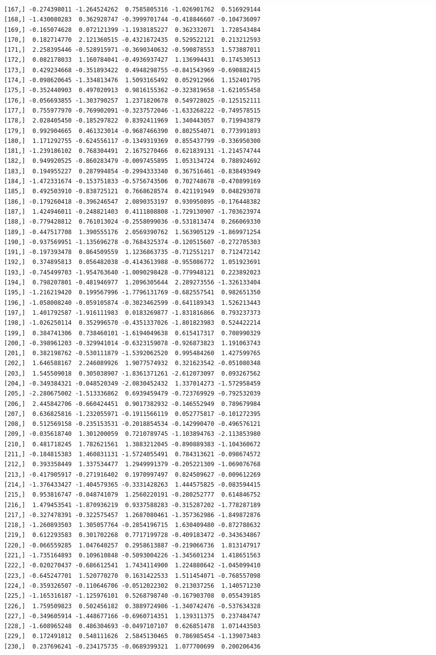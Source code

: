     [167,] -0.274398011 -1.264524262  0.7585805316 -1.026901762  0.516929144
    [168,] -1.430080283  0.362928747 -0.3999701744 -0.418846607 -0.104736097
    [169,] -0.165074628  0.072121399 -1.1938185227  0.362332071  1.728543484
    [170,]  0.182714770  2.121360515 -0.4321672435  0.529522121  0.213212593
    [171,]  2.258395446 -0.528915971 -0.3690340632 -0.590878553  1.573887011
    [172,]  0.082178033  1.160784041 -0.4936937427  1.136994431  0.174530513
    [173,]  0.429234668 -0.351893422  0.4948298755 -0.841543969 -0.690882415
    [174,] -0.098620645 -1.334813476  1.5093165492  0.052912966  1.152401795
    [175,] -0.352440903  0.497020913  0.9816155362 -0.323819658 -1.621055458
    [176,] -0.056693855 -1.303790257  1.2371820678  0.549728025 -0.125152111
    [177,]  0.755977970 -0.769902091 -0.3237572046 -1.633268222 -0.749578515
    [178,]  2.028405450 -0.185297822  0.8392411969  1.340443057  0.719943879
    [179,]  0.992904665  0.461323014 -0.9687466390  0.802554071  0.773991893
    [180,]  1.171292755 -0.624556117 -0.1349319369  0.855437799 -0.336950300
    [181,] -1.239186102  0.768304491  2.1675270466  0.621839131 -1.214574744
    [182,]  0.949920525 -0.860283479 -0.0097455895  1.053134724  0.788924692
    [183,]  0.194955227  0.287994854 -0.2994333340  0.367516461 -0.838493949
    [184,] -1.472331674 -0.153751833 -0.5756743506  0.702748678 -0.470899169
    [185,]  0.492503910 -0.838725121  0.7668628574  0.421191949  0.048293078
    [186,] -0.179260418 -0.396246547  2.0890353197  0.930950895 -0.176448382
    [187,]  1.424946011 -0.248821403  0.4111808808 -1.729130907 -1.703623974
    [188,] -0.779428812  0.761013024 -0.2558099036 -0.531813474  0.266069330
    [189,] -0.447517708  1.390555176  2.0569390762  1.563905129 -1.869971254
    [190,] -0.937569951 -1.135696278 -0.7684325374 -0.120515607 -0.272705303
    [191,] -0.197393478  0.864509559  1.1236863735 -0.712551217  0.712472142
    [192,]  0.374895813  0.056482038 -0.4143613988 -0.955086772  1.051923691
    [193,] -0.745499703 -1.954763640 -1.0090298428 -0.779948121  0.223892023
    [194,]  0.798207801 -0.481946977  1.2096305644  2.289273556 -1.326133404
    [195,] -1.216219420  0.199567996 -1.7796131769 -0.682557541  0.982651350
    [196,] -1.058008240 -0.059105874 -0.3023462599 -0.641189343  1.526213443
    [197,]  1.401792587 -1.916111983  0.0183269877 -1.831816866  0.793237373
    [198,] -1.026250114  0.352996570 -0.4351337026 -1.801823983  0.524422214
    [199,]  0.384741306  0.738460101 -1.6194049638  0.615417317  0.708990329
    [200,] -0.398961203 -0.329941014 -0.6323159078 -0.926873823  1.191063743
    [201,]  0.382198762 -0.530111879 -1.5392062520  0.995484260  1.427599765
    [202,]  1.646588167  2.246089926  1.9077574932  0.321623542 -0.051080348
    [203,]  1.545509018  0.305038907 -1.8361371261 -2.612073097  0.093267562
    [204,] -0.349384321 -0.048520349 -2.0830452432  1.337014273 -1.572958459
    [205,] -2.280675002 -1.513336862  0.6939459479 -0.723769929 -0.792532039
    [206,]  2.445842706 -0.660424451  0.9017382932 -0.146552949  0.789679984
    [207,]  0.636825816 -1.232055971 -0.1911566119  0.052775817 -0.101272395
    [208,]  0.512569158 -0.235153531 -0.2018854534 -0.142990470 -0.496576121
    [209,] -0.035618740  1.301200059  0.7210789745 -1.103894763 -2.113853980
    [210,]  0.481718245  1.782621561  1.3883212045 -0.890889383 -1.104360672
    [211,] -0.184815383  1.460831131 -1.5724055491  0.784313621 -0.098674572
    [212,]  0.393358449  1.337534477  1.2949991379 -0.205221309 -1.069076768
    [213,] -0.417905917 -0.271916402  0.1970997497  0.824509627 -0.009612269
    [214,] -1.376433427 -1.404579365 -0.3331428263  1.444575825 -0.083594415
    [215,]  0.953816747 -0.048741079  1.2560220191 -0.280252777  0.614846752
    [216,]  1.479453541 -1.870936219  0.9337588283 -0.315287202 -1.778287189
    [217,] -0.327478391 -0.322575457  1.2687080461 -1.357362986 -1.849872876
    [218,] -1.260893503  1.305057764 -0.2854196715  1.630409480 -0.872788632
    [219,]  0.612293583  0.301702268  0.7717199728 -0.409183472 -0.343634867
    [220,] -0.066559285  1.047640257  0.2958613887 -0.219066736  1.813147917
    [221,] -1.735164893  0.109610848 -0.5093004226 -1.345601234  1.418651563
    [222,] -0.020270437 -0.686612541  1.7434114900  1.224880642 -1.045099410
    [223,] -0.645247701  1.520770270  0.1631422533  1.511454071 -0.768557098
    [224,] -0.359326507 -0.110646706 -0.0512022302  0.213037256  1.140571230
    [225,] -1.165316187 -1.125976101  0.5268798740 -0.167903708  0.055439185
    [226,]  1.759509823  0.502456182  0.3889724986 -1.340742476 -0.537634328
    [227,] -0.349605914 -1.448677166 -0.6960714351  1.139311375  0.237484747
    [228,] -1.608965248  0.486304693 -0.0497107107  0.626851478  1.071443503
    [229,]  0.172491812  0.548111626  2.5845130465  0.786985454 -1.139073483
    [230,]  0.237696241 -0.234175735 -0.0689399321  1.077700699  0.200206436